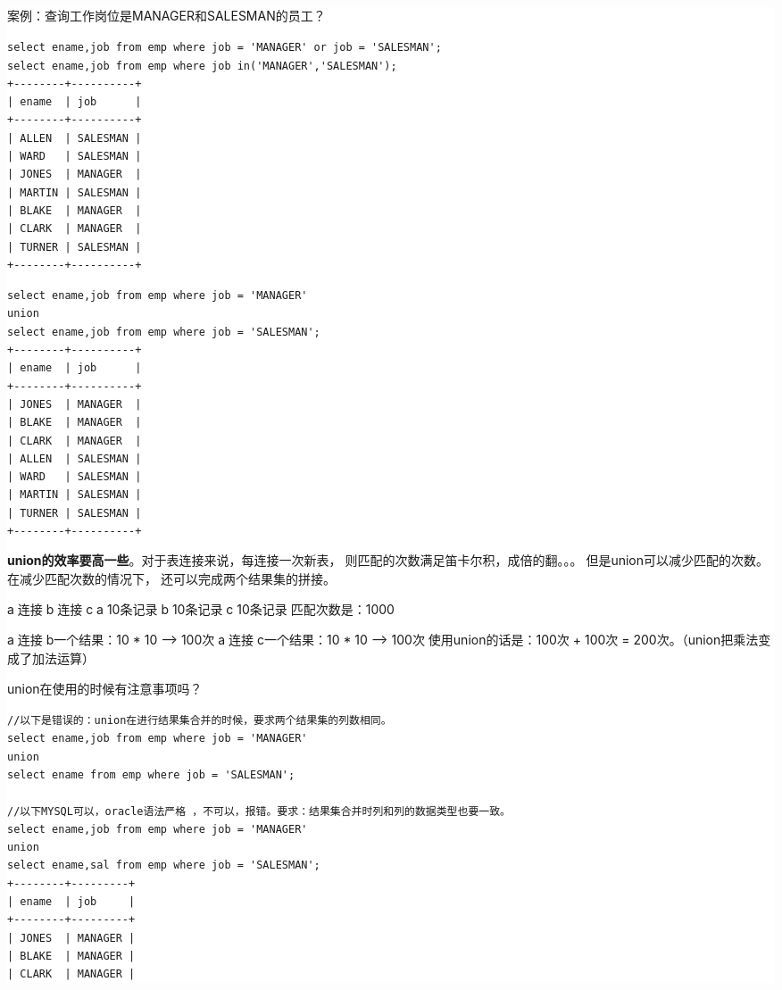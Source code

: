 案例：查询工作岗位是MANAGER和SALESMAN的员工？

```mysql
select ename,job from emp where job = 'MANAGER' or job = 'SALESMAN';
select ename,job from emp where job in('MANAGER','SALESMAN');
+--------+----------+
| ename  | job      |
+--------+----------+
| ALLEN  | SALESMAN |
| WARD   | SALESMAN |
| JONES  | MANAGER  |
| MARTIN | SALESMAN |
| BLAKE  | MANAGER  |
| CLARK  | MANAGER  |
| TURNER | SALESMAN |
+--------+----------+
```

```mysql
select ename,job from emp where job = 'MANAGER'
union
select ename,job from emp where job = 'SALESMAN';
+--------+----------+
| ename  | job      |
+--------+----------+
| JONES  | MANAGER  |
| BLAKE  | MANAGER  |
| CLARK  | MANAGER  |
| ALLEN  | SALESMAN |
| WARD   | SALESMAN |
| MARTIN | SALESMAN |
| TURNER | SALESMAN |
+--------+----------+
```

**union的效率要高一些**。对于表连接来说，每连接一次新表，
则匹配的次数满足笛卡尔积，成倍的翻。。。
但是union可以减少匹配的次数。在减少匹配次数的情况下，
还可以完成两个结果集的拼接。

a 连接 b 连接 c
a 10条记录
b 10条记录
c 10条记录
匹配次数是：1000

a 连接 b一个结果：10 * 10 --> 100次
a 连接 c一个结果：10 * 10 --> 100次
使用union的话是：100次 + 100次 = 200次。（union把乘法变成了加法运算）

union在使用的时候有注意事项吗？

```mysql
//以下是错误的：union在进行结果集合并的时候，要求两个结果集的列数相同。
select ename,job from emp where job = 'MANAGER'
union
select ename from emp where job = 'SALESMAN';

//以下MYSQL可以，oracle语法严格 ，不可以，报错。要求：结果集合并时列和列的数据类型也要一致。
select ename,job from emp where job = 'MANAGER'
union
select ename,sal from emp where job = 'SALESMAN';
+--------+---------+
| ename  | job     |
+--------+---------+
| JONES  | MANAGER |
| BLAKE  | MANAGER |
| CLARK  | MANAGER |
```